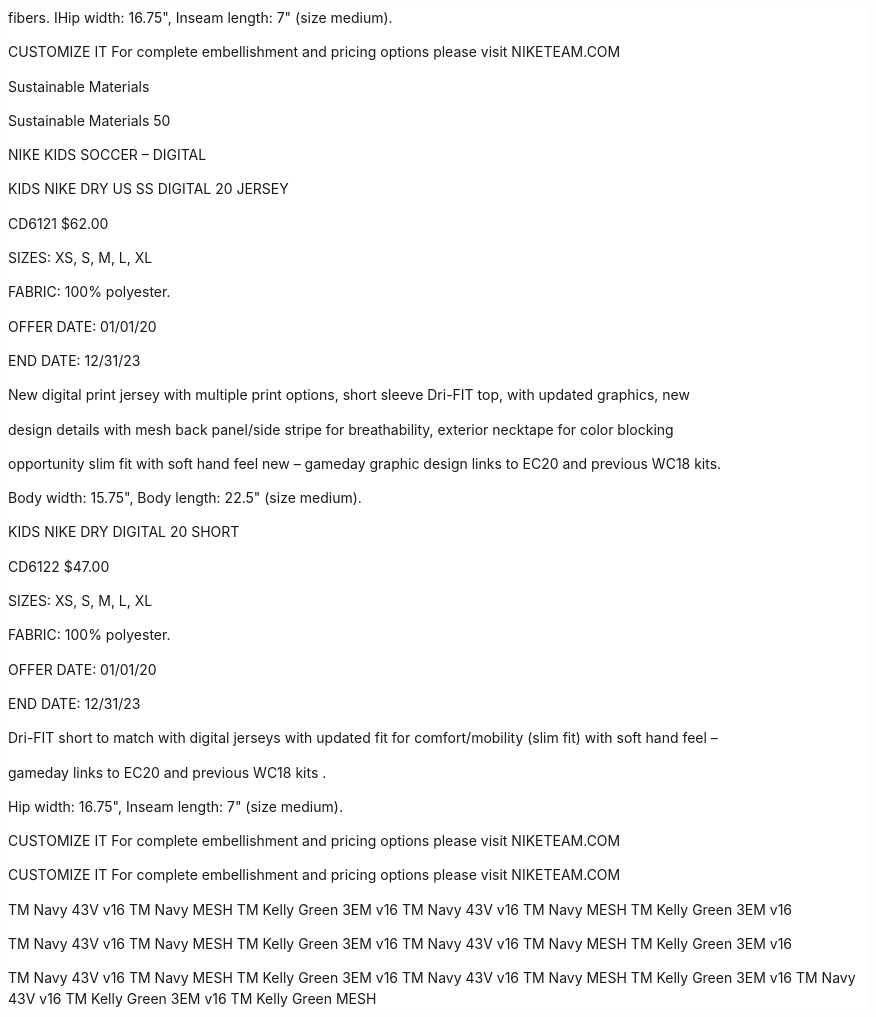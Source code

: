 fibers. IHip width: 16.75", Inseam length: 7" (size medium). 

CUSTOMIZE IT For complete embellishment and pricing options please visit NIKETEAM.COM 

Sustainable Materials 

Sustainable Materials 50 

NIKE KIDS SOCCER – DIGITAL 

KIDS NIKE DRY US SS DIGITAL 20 JERSEY 

CD6121 $62.00 

SIZES: XS, S, M, L, XL 

FABRIC: 100% polyester. 

OFFER DATE: 01/01/20 

END DATE: 12/31/23 

New digital print jersey with multiple print options, short sleeve Dri-FIT top, with updated graphics, new 

design details with mesh back panel/side stripe for breathability, exterior necktape for color blocking 

opportunity slim fit with soft hand feel new – gameday graphic design links to EC20 and previous WC18 kits. 

Body width: 15.75", Body length: 22.5" (size medium). 

KIDS NIKE DRY DIGITAL 20 SHORT 

CD6122 $47.00 

SIZES: XS, S, M, L, XL 

FABRIC: 100% polyester. 

OFFER DATE: 01/01/20 

END DATE: 12/31/23 

Dri-FIT short to match with digital jerseys with updated fit for comfort/mobility (slim fit) with soft hand feel – 

gameday links to EC20 and previous WC18 kits .

Hip width: 16.75", Inseam length: 7" (size medium). 

CUSTOMIZE IT For complete embellishment and pricing options please visit NIKETEAM.COM 

CUSTOMIZE IT For complete embellishment and pricing options please visit NIKETEAM.COM 

TM Navy 43V v16 TM Navy MESH TM Kelly Green 3EM v16 TM Navy 43V v16 TM Navy MESH TM Kelly Green 3EM v16 

TM Navy 43V v16 TM Navy MESH TM Kelly Green 3EM v16 TM Navy 43V v16 TM Navy MESH TM Kelly Green 3EM v16 

TM Navy 43V v16 TM Navy MESH TM Kelly Green 3EM v16 TM Navy 43V v16 TM Navy MESH TM Kelly Green 3EM v16 TM Navy 43V v16 TM Kelly Green 3EM v16 TM Kelly Green MESH 

